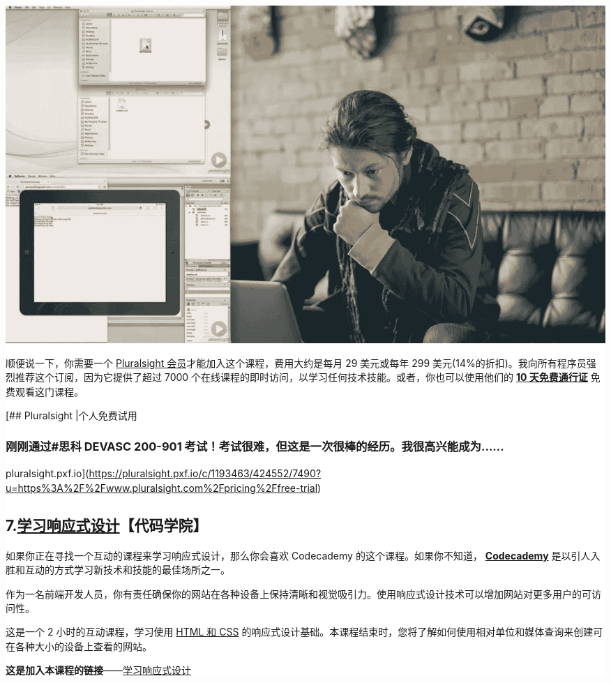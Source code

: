 [![](img/003cb0793f0d128afb2c3b0d62a75ead.png)](https://pluralsight.pxf.io/c/1193463/424552/7490?u=https%3A%2F%2Fwww.pluralsight.com%2Fcourses%2Fresponsive-web-design)

顺便说一下，你需要一个 [Pluralsight 会员](http://pluralsight.pxf.io/c/1193463/424552/7490?u=https%3A%2F%2Fwww.pluralsight.com%2Flearn)才能加入这个课程，费用大约是每月 29 美元或每年 299 美元(14%的折扣)。我向所有程序员强烈推荐这个订阅，因为它提供了超过 7000 个在线课程的即时访问，以学习任何技术技能。或者，你也可以使用他们的 [**10 天免费通行证**](https://pluralsight.pxf.io/c/1193463/424552/7490?u=https%3A%2F%2Fwww.pluralsight.com%2Fpricing%2Ffree-trial) 免费观看这门课程。

[](https://pluralsight.pxf.io/c/1193463/424552/7490?u=https%3A%2F%2Fwww.pluralsight.com%2Fpricing%2Ffree-trial) [## Pluralsight |个人免费试用

### 刚刚通过#思科 DEVASC 200-901 考试！考试很难，但这是一次很棒的经历。我很高兴能成为……

pluralsight.pxf.io](https://pluralsight.pxf.io/c/1193463/424552/7490?u=https%3A%2F%2Fwww.pluralsight.com%2Fpricing%2Ffree-trial) 

## 7.[学习响应式设计](https://www.pntrac.com/t/TUJGR0lLR0JHRklJSkhCR0ZISk1N?url=https%3A%2F%2Fwww.codecademy.com%2Flearn%2Flearn-responsive-design)【代码学院】

如果你正在寻找一个互动的课程来学习响应式设计，那么你会喜欢 Codecademy 的这个课程。如果你不知道， [**Codecademy**](https://bit.ly/codecademyhome) 是以引人入胜和互动的方式学习新技术和技能的最佳场所之一。

作为一名前端开发人员，你有责任确保你的网站在各种设备上保持清晰和视觉吸引力。使用响应式设计技术可以增加网站对更多用户的可访问性。

这是一个 2 小时的互动课程，学习使用 [HTML 和 CSS](/javarevisited/top-10-free-courses-to-learn-html-5-css-3-and-web-development-872d62d97a97) 的响应式设计基础。本课程结束时，您将了解如何使用相对单位和媒体查询来创建可在各种大小的设备上查看的网站。

**这是加入本课程的链接**——[学习响应式设计](https://www.pntrac.com/t/TUJGR0lLR0JHRklJSkhCR0ZISk1N?url=https%3A%2F%2Fwww.codecademy.com%2Flearn%2Flearn-responsive-design)
